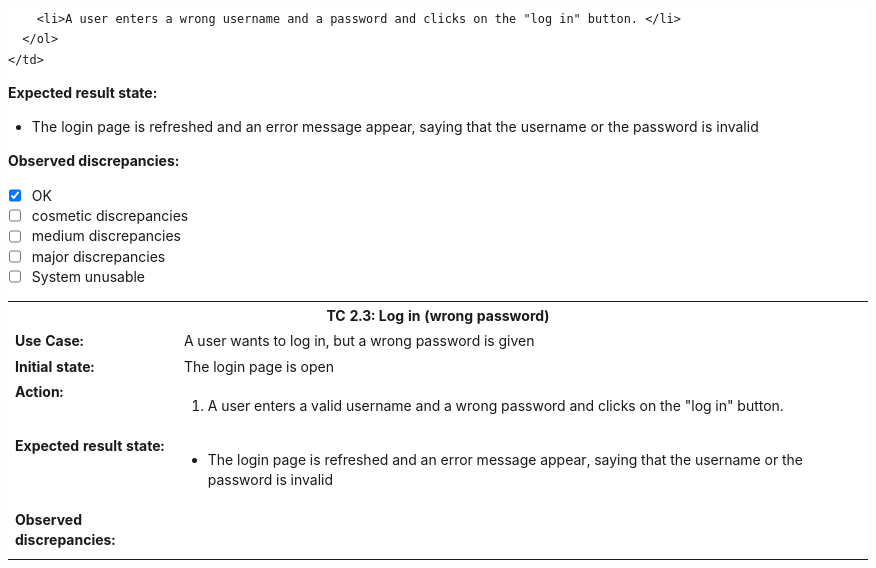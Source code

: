         <li>A user enters a wrong username and a password and clicks on the "log in" button. </li>
      </ol>
    </td>
  </tr>
  <tr>
    <td><b>Expected result state: </b></td>
    <td>
      <ul>
        <li>The login page is refreshed and an error message appear, saying that the username or the password is invalid</li>
      </ul>
    </td>
  </tr>
  <tr>
    <td><b>Observed discrepancies: </b></td>
    <td></td>
  </tr>
  <tr><td></td>
    <td>

- [x] OK
- [ ] cosmetic discrepancies
- [ ] medium discrepancies
- [ ] major discrepancies
- [ ] System unusable

</td>
  </tr>
</table>


<table>
  <tr>
    <th colspan="2">TC 2.3: Log in (wrong password) </td>
  </tr>
  <tr>
    <td><b>Use Case:</b></td>
    <td>A user wants to log in, but a wrong password is given </td>
  </tr>
  <tr>
    <td><b>Initial state:</b></td>
    <td>The login page is open</td>
  </tr>
  <tr>
    <td><b>Action:</b></td>
    <td>
      <ol>
        <li>A user enters a valid username and a wrong password and clicks on the "log in" button. </li>
      </ol>
    </td>
  </tr>
  <tr>
    <td><b>Expected result state: </b></td>
    <td>
      <ul>
        <li>The login page is refreshed and an error message appear, saying that the username or the password is invalid</li>
      </ul>
    </td>
  </tr>
  <tr>
    <td><b>Observed discrepancies: </b></td>
    <td></td>
  </tr>
  <tr><td></td>